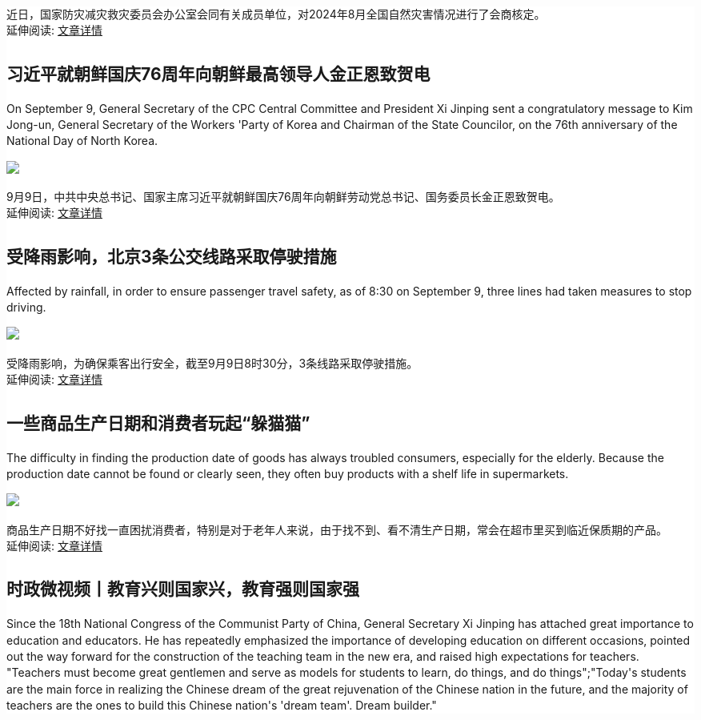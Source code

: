 近日，国家防灾减灾救灾委员会办公室会同有关成员单位，对2024年8月全国自然灾害情况进行了会商核定。   
延伸阅读: [文章详情](https://news.cctv.com/2024/09/09/ARTIabFrG6zOLZr1eXJdJwNw240909.shtml)   

<qrcode title="8月份全国自然灾害共造成843.6万人次不同程度受灾" image="https://p3.img.cctvpic.com/photoworkspace/2021/10/27/2021102710002599051.jpg" />   

## 习近平就朝鲜国庆76周年向朝鲜最高领导人金正恩致贺电   
On September 9, General Secretary of the CPC Central Committee and President Xi Jinping sent a congratulatory message to Kim Jong-un, General Secretary of the Workers 'Party of Korea and Chairman of the State Councilor, on the 76th anniversary of the National Day of North Korea.   

<img src="https://p2.img.cctvpic.com/photoworkspace/2024/09/09/2024090909095922359.jpg" />   

9月9日，中共中央总书记、国家主席习近平就朝鲜国庆76周年向朝鲜劳动党总书记、国务委员长金正恩致贺电。   
延伸阅读: [文章详情](https://news.cctv.com/2024/09/09/ARTI5n0iA4cNa5Ai94rRA9bg240909.shtml)   

<qrcode title="习近平就朝鲜国庆76周年向朝鲜最高领导人金正恩致贺电" image="https://p2.img.cctvpic.com/photoworkspace/2024/09/09/2024090909095922359.jpg" />   

## 受降雨影响，北京3条公交线路采取停驶措施   
Affected by rainfall, in order to ensure passenger travel safety, as of 8:30 on September 9, three lines had taken measures to stop driving.   

<img src="https://p1.img.cctvpic.com/photoworkspace/2024/09/09/2024090909211757027.jpg" />   

受降雨影响，为确保乘客出行安全，截至9月9日8时30分，3条线路采取停驶措施。   
延伸阅读: [文章详情](https://news.cctv.com/2024/09/09/ARTIj1cvcm3PkeiHVD7HIvMW240909.shtml)   

<qrcode title="受降雨影响，北京3条公交线路采取停驶措施" image="https://p1.img.cctvpic.com/photoworkspace/2024/09/09/2024090909211757027.jpg" />   

## 一些商品生产日期和消费者玩起“躲猫猫”   
The difficulty in finding the production date of goods has always troubled consumers, especially for the elderly. Because the production date cannot be found or clearly seen, they often buy products with a shelf life in supermarkets.   

<img src="https://p3.img.cctvpic.com/photoworkspace/2024/09/09/2024090908543845070.jpg" />   

商品生产日期不好找一直困扰消费者，特别是对于老年人来说，由于找不到、看不清生产日期，常会在超市里买到临近保质期的产品。   
延伸阅读: [文章详情](https://news.cctv.com/2024/09/09/ARTIfQvnOeDnNRwaFC406Ndw240909.shtml)   

<qrcode title="一些商品生产日期和消费者玩起“躲猫猫”" image="https://p3.img.cctvpic.com/photoworkspace/2024/09/09/2024090908543845070.jpg" />   

## 时政微视频丨教育兴则国家兴，教育强则国家强   
Since the 18th National Congress of the Communist Party of China, General Secretary Xi Jinping has attached great importance to education and educators. He has repeatedly emphasized the importance of developing education on different occasions, pointed out the way forward for the construction of the teaching team in the new era, and raised high expectations for teachers. "Teachers must become great gentlemen and serve as models for students to learn, do things, and do things";"Today's students are the main force in realizing the Chinese dream of the great rejuvenation of the Chinese nation in the future, and the majority of teachers are the ones to build this Chinese nation's 'dream team'. Dream builder."   
